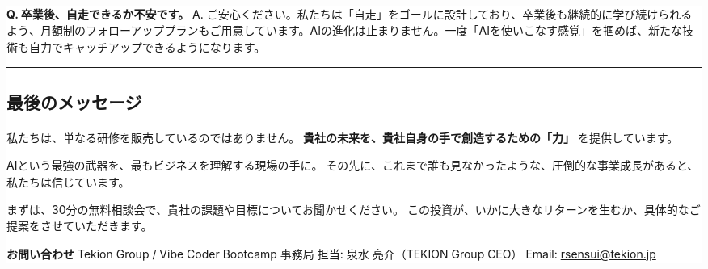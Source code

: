 **Q. 卒業後、自走できるか不安です。**
A. ご安心ください。私たちは「自走」をゴールに設計しており、卒業後も継続的に学び続けられるよう、月額制のフォローアッププランもご用意しています。AIの進化は止まりません。一度「AIを使いこなす感覚」を掴めば、新たな技術も自力でキャッチアップできるようになります。

---

## 最後のメッセージ

私たちは、単なる研修を販売しているのではありません。
**貴社の未来を、貴社自身の手で創造するための「力」** を提供しています。

AIという最強の武器を、最もビジネスを理解する現場の手に。
その先に、これまで誰も見なかったような、圧倒的な事業成長があると、私たちは信じています。

まずは、30分の無料相談会で、貴社の課題や目標についてお聞かせください。
この投資が、いかに大きなリターンを生むか、具体的なご提案をさせていただきます。

**お問い合わせ**
Tekion Group / Vibe Coder Bootcamp 事務局
担当: 泉水 亮介（TEKION Group CEO）
Email: rsensui@tekion.jp